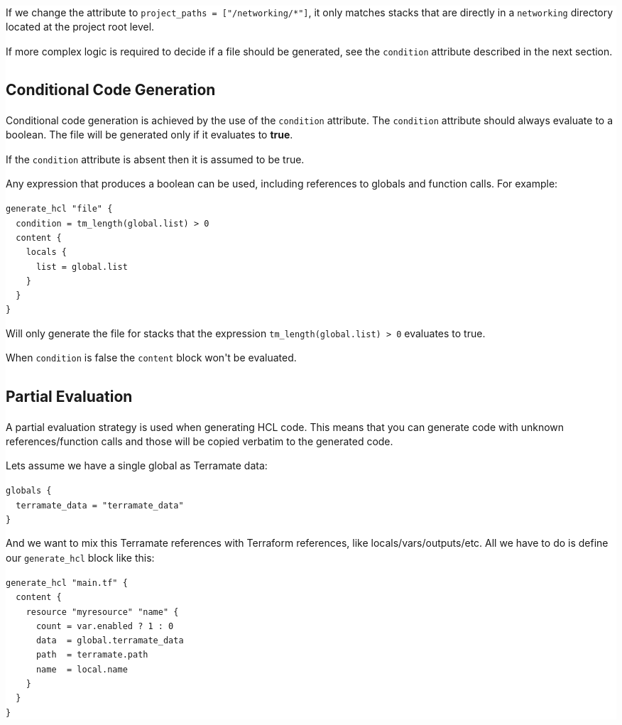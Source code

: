 
If we change the attribute to `project_paths = ["/networking/*"]`,
it only matches stacks that are directly in a `networking` directory located at
the project root level.

If more complex logic is required to decide if a file should be generated,
see the `condition` attribute described in the next section.


## Conditional Code Generation

Conditional code generation is achieved by the use of the `condition` attribute.
The `condition` attribute should always evaluate to a boolean. The file will
be generated only if it evaluates to **true**.

If the `condition` attribute is absent then it is assumed to be true.

Any expression that produces a boolean can be used, including references
to globals and function calls. For example:

```hcl
generate_hcl "file" {
  condition = tm_length(global.list) > 0
  content {
    locals {
      list = global.list
    }
  }
}
```

Will only generate the file for stacks that the expression
`tm_length(global.list) > 0` evaluates to true.

When `condition` is false the `content` block won't be evaluated.


## Partial Evaluation

A partial evaluation strategy is used when generating HCL code.
This means that you can generate code with unknown references/function calls
and those will be copied verbatim to the generated code.

Lets assume we have a single global as Terramate data:

```hcl
globals {
  terramate_data = "terramate_data"
}
```

And we want to mix this Terramate references with Terraform
references, like locals/vars/outputs/etc.
All we have to do is define our `generate_hcl` block like this:


```hcl
generate_hcl "main.tf" {
  content {
    resource "myresource" "name" {
      count = var.enabled ? 1 : 0
      data  = global.terramate_data
      path  = terramate.path
      name  = local.name
    }
  }
}
```
